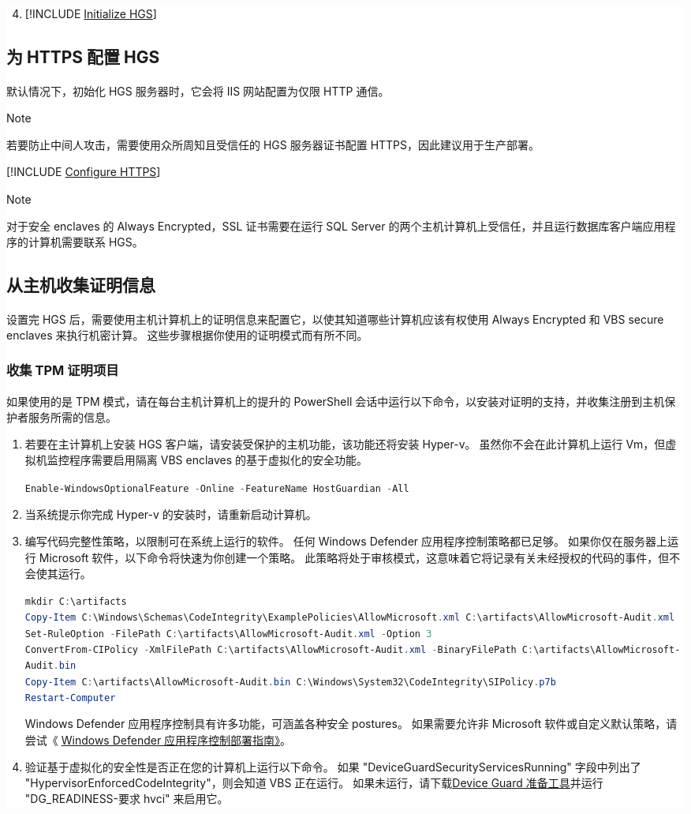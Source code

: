 4. [!INCLUDE [Initialize HGS](../../includes/guarded-fabric-initialize-hgs-on-the-node.md)] 

## <a name="configure-hgs-for-https"></a>为 HTTPS 配置 HGS 

默认情况下，初始化 HGS 服务器时，它会将 IIS 网站配置为仅限 HTTP 通信。

> [!NOTE]
> 若要防止中间人攻击，需要使用众所周知且受信任的 HGS 服务器证书配置 HTTPS，因此建议用于生产部署。

[!INCLUDE [Configure HTTPS](../../includes/configure-hgs-for-https.md)] 

> [!NOTE]
> 对于安全 enclaves 的 Always Encrypted，SSL 证书需要在运行 SQL Server 的两个主机计算机上受信任，并且运行数据库客户端应用程序的计算机需要联系 HGS。 

## <a name="collect-attestation-info-from-the-host-machines"></a>从主机收集证明信息

设置完 HGS 后，需要使用主机计算机上的证明信息来配置它，以使其知道哪些计算机应该有权使用 Always Encrypted 和 VBS secure enclaves 来执行机密计算。 这些步骤根据你使用的证明模式而有所不同。 

### <a name="collect-tpm-attestation-artifacts"></a>收集 TPM 证明项目 

如果使用的是 TPM 模式，请在每台主机计算机上的提升的 PowerShell 会话中运行以下命令，以安装对证明的支持，并收集注册到主机保护者服务所需的信息。 

1. 若要在主计算机上安装 HGS 客户端，请安装受保护的主机功能，该功能还将安装 Hyper-v。 
   虽然你不会在此计算机上运行 Vm，但虚拟机监控程序需要启用隔离 VBS enclaves 的基于虚拟化的安全功能。

   ```powershell
   Enable-WindowsOptionalFeature -Online -FeatureName HostGuardian -All 
   ```

2. 当系统提示你完成 Hyper-v 的安装时，请重新启动计算机。 
3. 编写代码完整性策略，以限制可在系统上运行的软件。 
   任何 Windows Defender 应用程序控制策略都已足够。 
   如果你仅在服务器上运行 Microsoft 软件，以下命令将快速为你创建一个策略。 
   此策略将处于审核模式，这意味着它将记录有关未经授权的代码的事件，但不会使其运行。  

   ```powershell
   mkdir C:\artifacts
   Copy-Item C:\Windows\Schemas\CodeIntegrity\ExamplePolicies\AllowMicrosoft.xml C:\artifacts\AllowMicrosoft-Audit.xml 
   Set-RuleOption -FilePath C:\artifacts\AllowMicrosoft-Audit.xml -Option 3 
   ConvertFrom-CIPolicy -XmlFilePath C:\artifacts\AllowMicrosoft-Audit.xml -BinaryFilePath C:\artifacts\AllowMicrosoft-Audit.bin 
   Copy-Item C:\artifacts\AllowMicrosoft-Audit.bin C:\Windows\System32\CodeIntegrity\SIPolicy.p7b 
   Restart-Computer 
   ```

   Windows Defender 应用程序控制具有许多功能，可涵盖各种安全 postures。 
   如果需要允许非 Microsoft 软件或自定义默认策略，请尝试《 [Windows Defender 应用程序控制部署指南》](https://docs.microsoft.com/windows/security/threat-protection/windows-defender-application-control/windows-defender-application-control-deployment-guide)。   


4. 验证基于虚拟化的安全性是否正在您的计算机上运行以下命令。 
   如果 "DeviceGuardSecurityServicesRunning" 字段中列出了 "HypervisorEnforcedCodeIntegrity"，则会知道 VBS 正在运行。 
   如果未运行，请下载[Device Guard 准备工具](https://www.microsoft.com/download/details.aspx?id=53337)并运行 "DG_READINESS-要求 hvci" 来启用它。  
   